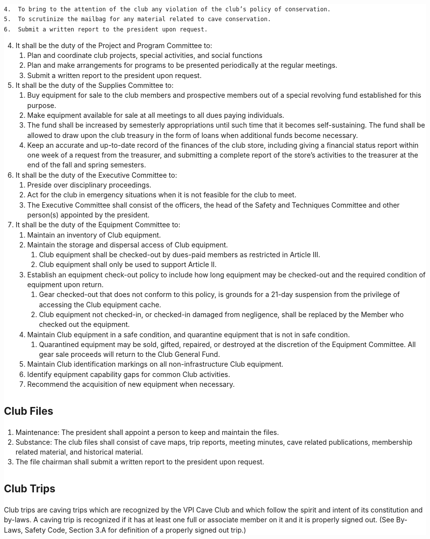     4.  To bring to the attention of the club any violation of the club’s policy of conservation.
    5.  To scrutinize the mailbag for any material related to cave conservation.
    6.  Submit a written report to the president upon request.
4.  It shall be the duty of the Project and Program Committee to:
    1.  Plan and coordinate club projects, special activities, and social functions
    2.  Plan and make arrangements for programs to be presented periodically at the regular meetings.
    3.  Submit a written report to the president upon request.
5.  It shall be the duty of the Supplies Committee to:
    1.  Buy equipment for sale to the club members and prospective members out of a special revolving fund established for this purpose.
    2.  Make equipment available for sale at all meetings to all dues paying individuals.
    3.  The fund shall be increased by semesterly appropriations until such time that it becomes self-sustaining. The fund shall be allowed to draw upon the club treasury in the form of loans when additional funds become necessary.
    4.  Keep an accurate and up-to-date record of the finances of the club store, including giving a financial status report within one week of a request from the treasurer, and submitting a complete report of the store’s activities to the treasurer at the end of the fall and spring semesters.
6.  It shall be the duty of the Executive Committee to:
    1.  Preside over disciplinary proceedings.
    2.  Act for the club in emergency situations when it is not feasible for the club to meet.
    3.  The Executive Committee shall consist of the officers, the head of the Safety and Techniques Committee and other person(s) appointed by the president.
7.  It shall be the duty of the Equipment Committee to:
    1.  Maintain an inventory of Club equipment.
    2.  Maintain the storage and dispersal access of Club equipment.
        1.  Club equipment shall be checked-out by dues-paid members as restricted in Article III.
        2.  Club equipment shall only be used to support Article II.
    3.  Establish an equipment check-out policy to include how long equipment may be checked-out and the required condition of equipment upon return.
        1.  Gear checked-out that does not conform to this policy, is grounds for a 21-day suspension from the privilege of accessing the Club equipment cache.
        2.  Club equipment not checked-in, or checked-in damaged from negligence, shall be replaced by the Member who checked out the equipment.
    4.  Maintain Club equipment in a safe condition, and quarantine equipment that is not in safe condition.
        1.  Quarantined equipment may be sold, gifted, repaired, or destroyed at the discretion of the Equipment Committee. All gear sale proceeds will return to the Club General Fund.
    5.  Maintain Club identification markings on all non-infrastructure Club equipment.
    6.  Identify equipment capability gaps for common Club activities.
    7.  Recommend the acquisition of new equipment when necessary.

## Club Files

1.  Maintenance: The president shall appoint a person to keep and maintain the files.
2.  Substance: The club files shall consist of cave maps, trip reports, meeting minutes, cave related publications, membership related material, and historical material.
3.  The file chairman shall submit a written report to the president upon request.

## Club Trips

Club trips are caving trips which are recognized by the VPI Cave Club and which follow the spirit and intent of its constitution and by-laws. A caving trip is recognized if it has at least one full or associate member on it and it is properly signed out. (See By-Laws, Safety Code, Section 3.A for definition of a properly signed out trip.)
